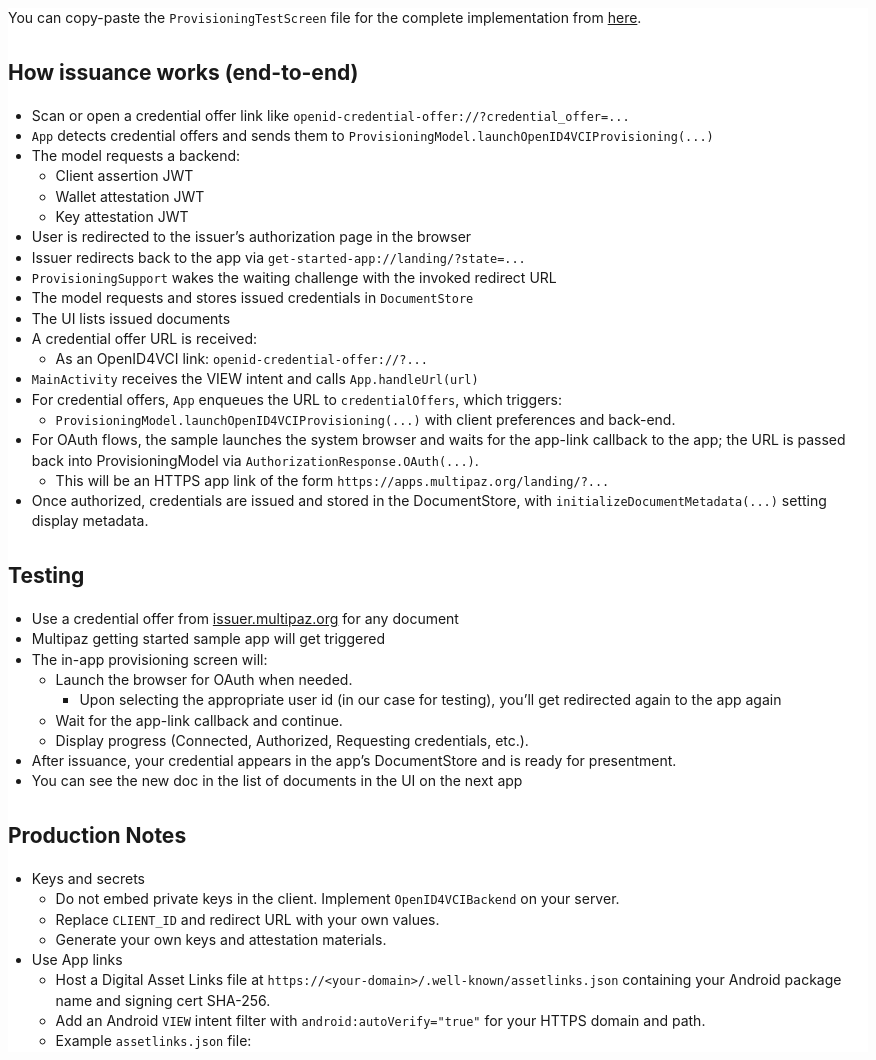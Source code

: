 You can copy-paste the `ProvisioningTestScreen` file for the complete implementation from [here](https://github.com/openwallet-foundation/multipaz-samples/blob/45ac45b462bb7df49080a38c183dd8f9cd3f9a7c/MultipazGettingStartedSample/composeApp/src/commonMain/kotlin/org/multipaz/getstarted/ProvisioningTestScreen.kt).

## **How issuance works (end-to-end)**

* Scan or open a credential offer link like `openid-credential-offer://?credential_offer=...`
* `App` detects credential offers and sends them to `ProvisioningModel.launchOpenID4VCIProvisioning(...)`
* The model requests a backend:
    * Client assertion JWT
    * Wallet attestation JWT
    * Key attestation JWT
* User is redirected to the issuer’s authorization page in the browser
* Issuer redirects back to the app via `get-started-app://landing/?state=...`
* `ProvisioningSupport` wakes the waiting challenge with the invoked redirect URL
* The model requests and stores issued credentials in `DocumentStore`
* The UI lists issued documents
* A credential offer URL is received:
    * As an OpenID4VCI link: `openid-credential-offer://?...` 
* `MainActivity` receives the VIEW intent and calls `App.handleUrl(url)`
* For credential offers, `App` enqueues the URL to `credentialOffers`, which triggers:
    * `ProvisioningModel.launchOpenID4VCIProvisioning(...)` with client preferences and back-end.
* For OAuth flows, the sample launches the system browser and waits for the app-link callback to the app; the URL is passed back into ProvisioningModel via `AuthorizationResponse.OAuth(...)`.
    * This will be an HTTPS app link of the form `https://apps.multipaz.org/landing/?...`
* Once authorized, credentials are issued and stored in the DocumentStore, with `initializeDocumentMetadata(...)` setting display metadata.

## **Testing**

* Use a credential offer from [issuer.multipaz.org](https://issuer.multipaz.org) for any document
* Multipaz getting started sample app will get triggered
* The in-app provisioning screen will:
    * Launch the browser for OAuth when needed.
        * Upon selecting the appropriate user id (in our case for testing), you’ll get redirected again to the app again
    * Wait for the app-link callback and continue.
    * Display progress (Connected, Authorized, Requesting credentials, etc.).
* After issuance, your credential appears in the app’s DocumentStore and is ready for presentment.
* You can see the new doc in the list of documents in the UI on the next app 

## **Production Notes**

* Keys and secrets
    * Do not embed private keys in the client. Implement `OpenID4VCIBackend` on your server.
    * Replace `CLIENT_ID` and redirect URL with your own values.
    * Generate your own keys and attestation materials.
* Use App links
    * Host a Digital Asset Links file at `https://<your-domain>/.well-known/assetlinks.json` containing your Android package name and signing cert SHA-256.
    * Add an Android `VIEW` intent filter with `android:autoVerify="true"` for your HTTPS domain and path.
    * Example `assetlinks.json` file:
